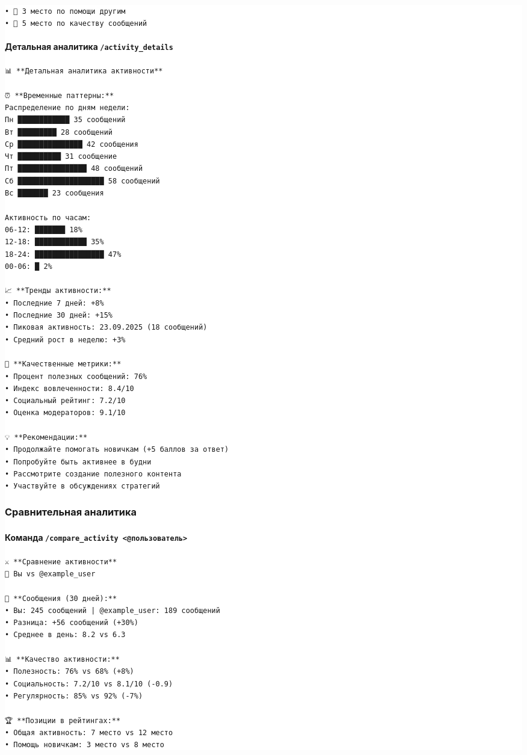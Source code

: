 ```
• 🤝 3 место по помощи другим
• 📝 5 место по качеству сообщений
```

#### Детальная аналитика `/activity_details`
```
📊 **Детальная аналитика активности**

⏰ **Временные паттерны:**
Распределение по дням недели:
Пн ████████████ 35 сообщений
Вт █████████ 28 сообщений  
Ср ███████████████ 42 сообщения
Чт ██████████ 31 сообщение
Пт ████████████████ 48 сообщений
Сб ████████████████████ 58 сообщений
Вс ███████ 23 сообщения

Активность по часам:
06-12: ███████ 18%
12-18: ████████████ 35%  
18-24: ████████████████ 47%
00-06: █ 2%

📈 **Тренды активности:**
• Последние 7 дней: +8%
• Последние 30 дней: +15%
• Пиковая активность: 23.09.2025 (18 сообщений)
• Средний рост в неделю: +3%

🎯 **Качественные метрики:**
• Процент полезных сообщений: 76%
• Индекс вовлеченности: 8.4/10
• Социальный рейтинг: 7.2/10  
• Оценка модераторов: 9.1/10

💡 **Рекомендации:**
• Продолжайте помогать новичкам (+5 баллов за ответ)
• Попробуйте быть активнее в будни  
• Рассмотрите создание полезного контента
• Участвуйте в обсуждениях стратегий
```

### Сравнительная аналитика

#### Команда `/compare_activity <@пользователь>`
```
⚔️ **Сравнение активности**
👤 Вы vs @example_user

💬 **Сообщения (30 дней):**
• Вы: 245 сообщений | @example_user: 189 сообщений
• Разница: +56 сообщений (+30%)
• Среднее в день: 8.2 vs 6.3

📊 **Качество активности:**
• Полезность: 76% vs 68% (+8%)
• Социальность: 7.2/10 vs 8.1/10 (-0.9)
• Регулярность: 85% vs 92% (-7%)

🏆 **Позиции в рейтингах:**
• Общая активность: 7 место vs 12 место
• Помощь новичкам: 3 место vs 8 место  
```